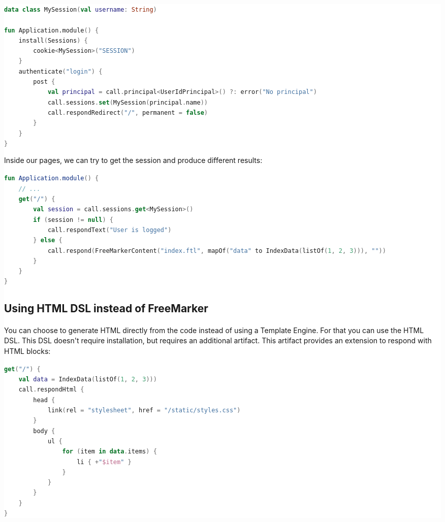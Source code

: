 ```kotlin
data class MySession(val username: String)

fun Application.module() {
    install(Sessions) {
        cookie<MySession>("SESSION")
    }
    authenticate("login") {
        post {
            val principal = call.principal<UserIdPrincipal>() ?: error("No principal")
            call.sessions.set(MySession(principal.name))
            call.respondRedirect("/", permanent = false)
        }
    }
} 
```

Inside our pages, we can try to get the session and produce different results:

```kotlin
fun Application.module() {
    // ...
    get("/") {
        val session = call.sessions.get<MySession>()
        if (session != null) {
            call.respondText("User is logged")
        } else {
            call.respond(FreeMarkerContent("index.ftl", mapOf("data" to IndexData(listOf(1, 2, 3))), ""))
        }
    }
}
```

## Using HTML DSL instead of FreeMarker

You can choose to generate HTML directly from the code instead of using a Template Engine.
For that you can use the HTML DSL. This DSL doesn't require installation, but requires an additional artifact.
This artifact provides an extension to respond with HTML blocks:

```kotlin
get("/") { 
    val data = IndexData(listOf(1, 2, 3)))  
    call.respondHtml {
        head {
            link(rel = "stylesheet", href = "/static/styles.css")
        }
        body {
            ul {
                for (item in data.items) {
                    li { +"$item" }                
                }
            }
        }
    }
}
```
